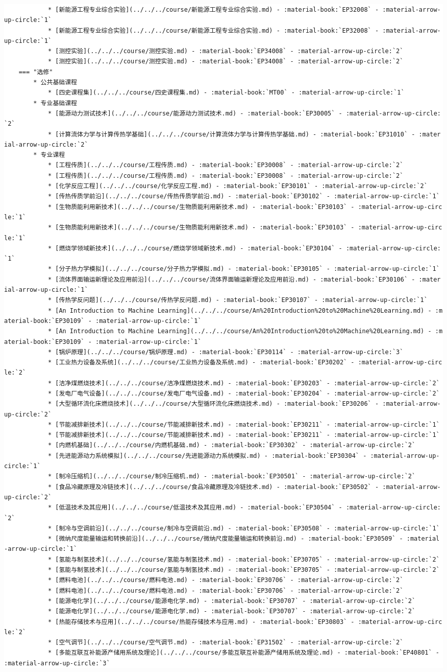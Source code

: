                 * [新能源工程专业综合实验](../../../course/新能源工程专业综合实验.md) - :material-book:`EP32008` - :material-arrow-up-circle:`1`  
                * [新能源工程专业综合实验](../../../course/新能源工程专业综合实验.md) - :material-book:`EP32008` - :material-arrow-up-circle:`1`  
                * [测控实验](../../../course/测控实验.md) - :material-book:`EP34008` - :material-arrow-up-circle:`2`  
                * [测控实验](../../../course/测控实验.md) - :material-book:`EP34008` - :material-arrow-up-circle:`2`  
        === "选修"  
            * 公共基础课程
                * [四史课程集](../../../course/四史课程集.md) - :material-book:`MT00` - :material-arrow-up-circle:`1`  
            * 专业基础课程
                * [能源动力测试技术](../../../course/能源动力测试技术.md) - :material-book:`EP30005` - :material-arrow-up-circle:`2`  
                * [计算流体力学与计算传热学基础](../../../course/计算流体力学与计算传热学基础.md) - :material-book:`EP31010` - :material-arrow-up-circle:`2`  
            * 专业课程
                * [工程传质](../../../course/工程传质.md) - :material-book:`EP30008` - :material-arrow-up-circle:`2`  
                * [工程传质](../../../course/工程传质.md) - :material-book:`EP30008` - :material-arrow-up-circle:`2`  
                * [化学反应工程](../../../course/化学反应工程.md) - :material-book:`EP30101` - :material-arrow-up-circle:`2`  
                * [传热传质学前沿](../../../course/传热传质学前沿.md) - :material-book:`EP30102` - :material-arrow-up-circle:`1`  
                * [生物质能利用新技术](../../../course/生物质能利用新技术.md) - :material-book:`EP30103` - :material-arrow-up-circle:`1`  
                * [生物质能利用新技术](../../../course/生物质能利用新技术.md) - :material-book:`EP30103` - :material-arrow-up-circle:`1`  
                * [燃烧学领域新技术](../../../course/燃烧学领域新技术.md) - :material-book:`EP30104` - :material-arrow-up-circle:`1`  
                * [分子热力学模拟](../../../course/分子热力学模拟.md) - :material-book:`EP30105` - :material-arrow-up-circle:`1`  
                * [流体界面输运新理论及应用前沿](../../../course/流体界面输运新理论及应用前沿.md) - :material-book:`EP30106` - :material-arrow-up-circle:`1`  
                * [传热学反问题](../../../course/传热学反问题.md) - :material-book:`EP30107` - :material-arrow-up-circle:`1`  
                * [An Introduction to Machine Learning](../../../course/An%20Introduction%20to%20Machine%20Learning.md) - :material-book:`EP30109` - :material-arrow-up-circle:`1`  
                * [An Introduction to Machine Learning](../../../course/An%20Introduction%20to%20Machine%20Learning.md) - :material-book:`EP30109` - :material-arrow-up-circle:`1`  
                * [锅炉原理](../../../course/锅炉原理.md) - :material-book:`EP30114` - :material-arrow-up-circle:`3`  
                * [工业热力设备及系统](../../../course/工业热力设备及系统.md) - :material-book:`EP30202` - :material-arrow-up-circle:`2`  
                * [洁净煤燃烧技术](../../../course/洁净煤燃烧技术.md) - :material-book:`EP30203` - :material-arrow-up-circle:`2`  
                * [发电厂电气设备](../../../course/发电厂电气设备.md) - :material-book:`EP30204` - :material-arrow-up-circle:`2`  
                * [大型循环流化床燃烧技术](../../../course/大型循环流化床燃烧技术.md) - :material-book:`EP30206` - :material-arrow-up-circle:`2`  
                * [节能减排新技术](../../../course/节能减排新技术.md) - :material-book:`EP30211` - :material-arrow-up-circle:`1`  
                * [节能减排新技术](../../../course/节能减排新技术.md) - :material-book:`EP30211` - :material-arrow-up-circle:`1`  
                * [内燃机基础](../../../course/内燃机基础.md) - :material-book:`EP30302` - :material-arrow-up-circle:`2`  
                * [先进能源动力系统模拟](../../../course/先进能源动力系统模拟.md) - :material-book:`EP30304` - :material-arrow-up-circle:`1`  
                * [制冷压缩机](../../../course/制冷压缩机.md) - :material-book:`EP30501` - :material-arrow-up-circle:`2`  
                * [食品冷藏原理及冷链技术](../../../course/食品冷藏原理及冷链技术.md) - :material-book:`EP30502` - :material-arrow-up-circle:`2`  
                * [低温技术及其应用](../../../course/低温技术及其应用.md) - :material-book:`EP30504` - :material-arrow-up-circle:`2`  
                * [制冷与空调前沿](../../../course/制冷与空调前沿.md) - :material-book:`EP30508` - :material-arrow-up-circle:`1`  
                * [微纳尺度能量输运和转换前沿](../../../course/微纳尺度能量输运和转换前沿.md) - :material-book:`EP30509` - :material-arrow-up-circle:`1`  
                * [氢能与制氢技术](../../../course/氢能与制氢技术.md) - :material-book:`EP30705` - :material-arrow-up-circle:`2`  
                * [氢能与制氢技术](../../../course/氢能与制氢技术.md) - :material-book:`EP30705` - :material-arrow-up-circle:`2`  
                * [燃料电池](../../../course/燃料电池.md) - :material-book:`EP30706` - :material-arrow-up-circle:`2`  
                * [燃料电池](../../../course/燃料电池.md) - :material-book:`EP30706` - :material-arrow-up-circle:`2`  
                * [能源电化学](../../../course/能源电化学.md) - :material-book:`EP30707` - :material-arrow-up-circle:`2`  
                * [能源电化学](../../../course/能源电化学.md) - :material-book:`EP30707` - :material-arrow-up-circle:`2`  
                * [热能存储技术与应用](../../../course/热能存储技术与应用.md) - :material-book:`EP30803` - :material-arrow-up-circle:`2`  
                * [空气调节](../../../course/空气调节.md) - :material-book:`EP31502` - :material-arrow-up-circle:`2`  
                * [多能互联互补能源产储用系统及理论](../../../course/多能互联互补能源产储用系统及理论.md) - :material-book:`EP40801` - :material-arrow-up-circle:`3`  